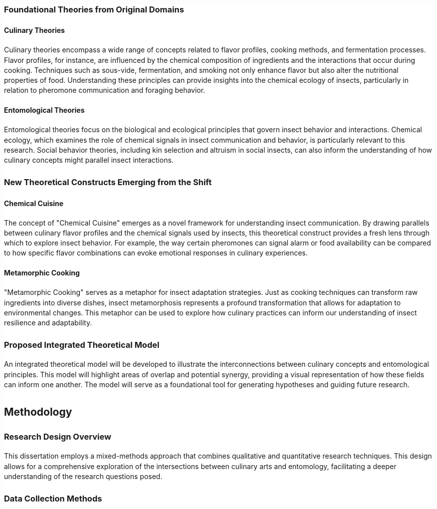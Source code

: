 ### Foundational Theories from Original Domains

#### Culinary Theories

Culinary theories encompass a wide range of concepts related to flavor profiles, cooking methods, and fermentation processes. Flavor profiles, for instance, are influenced by the chemical composition of ingredients and the interactions that occur during cooking. Techniques such as sous-vide, fermentation, and smoking not only enhance flavor but also alter the nutritional properties of food. Understanding these principles can provide insights into the chemical ecology of insects, particularly in relation to pheromone communication and foraging behavior.

#### Entomological Theories

Entomological theories focus on the biological and ecological principles that govern insect behavior and interactions. Chemical ecology, which examines the role of chemical signals in insect communication and behavior, is particularly relevant to this research. Social behavior theories, including kin selection and altruism in social insects, can also inform the understanding of how culinary concepts might parallel insect interactions.

### New Theoretical Constructs Emerging from the Shift

#### Chemical Cuisine

The concept of "Chemical Cuisine" emerges as a novel framework for understanding insect communication. By drawing parallels between culinary flavor profiles and the chemical signals used by insects, this theoretical construct provides a fresh lens through which to explore insect behavior. For example, the way certain pheromones can signal alarm or food availability can be compared to how specific flavor combinations can evoke emotional responses in culinary experiences.

#### Metamorphic Cooking

"Metamorphic Cooking" serves as a metaphor for insect adaptation strategies. Just as cooking techniques can transform raw ingredients into diverse dishes, insect metamorphosis represents a profound transformation that allows for adaptation to environmental changes. This metaphor can be used to explore how culinary practices can inform our understanding of insect resilience and adaptability.

### Proposed Integrated Theoretical Model

An integrated theoretical model will be developed to illustrate the interconnections between culinary concepts and entomological principles. This model will highlight areas of overlap and potential synergy, providing a visual representation of how these fields can inform one another. The model will serve as a foundational tool for generating hypotheses and guiding future research.

## Methodology

### Research Design Overview

This dissertation employs a mixed-methods approach that combines qualitative and quantitative research techniques. This design allows for a comprehensive exploration of the intersections between culinary arts and entomology, facilitating a deeper understanding of the research questions posed.

### Data Collection Methods
